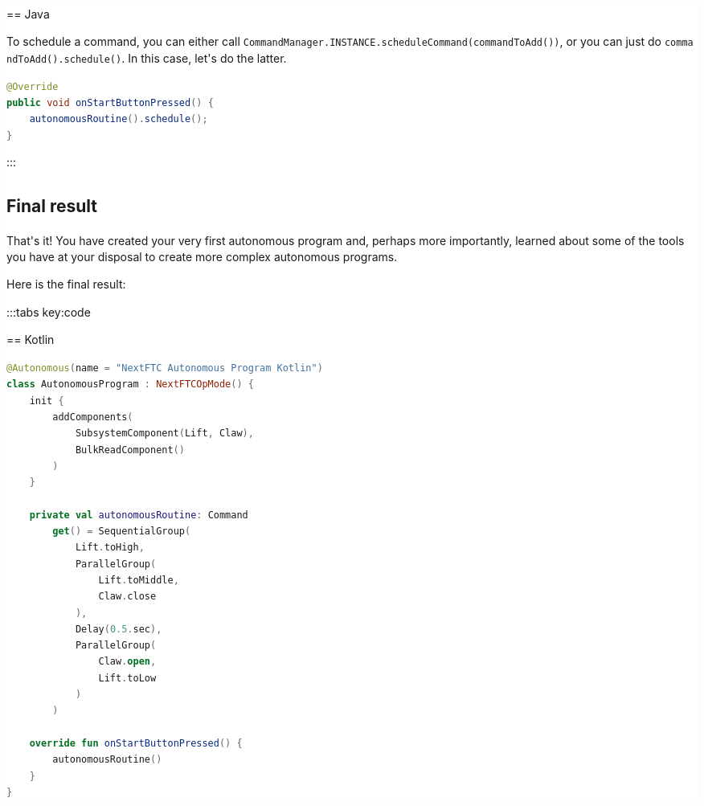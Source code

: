 == Java

To schedule a command, you can either call
`CommandManager.INSTANCE.scheduleCommand(commandToAdd())`, or you can just do
`commandToAdd().schedule()`. In this case, let's do the latter.

```java
@Override
public void onStartButtonPressed() {
    autonomousRoutine().schedule();
}
```

:::

## Final result

That's it! You have created your very first autonomous program and, perhaps more
importantly, learned about some of the
tools you have at your disposal to create more complex autonomous programs.

Here is the final result:

:::tabs key:code

== Kotlin

```kotlin
@Autonomous(name = "NextFTC Autonomous Program Kotlin")
class AutonomousProgram : NextFTCOpMode() {
    init {
        addComponents(
            SubsystemComponent(Lift, Claw),
            BulkReadComponent()
        )
    }

    private val autonomousRoutine: Command
        get() = SequentialGroup(
            Lift.toHigh,
            ParallelGroup(
                Lift.toMiddle,
                Claw.close
            ),
            Delay(0.5.sec),
            ParallelGroup(
                Claw.open,
                Lift.toLow
            )
        )

    override fun onStartButtonPressed() {
        autonomousRoutine()
    }
}
```
